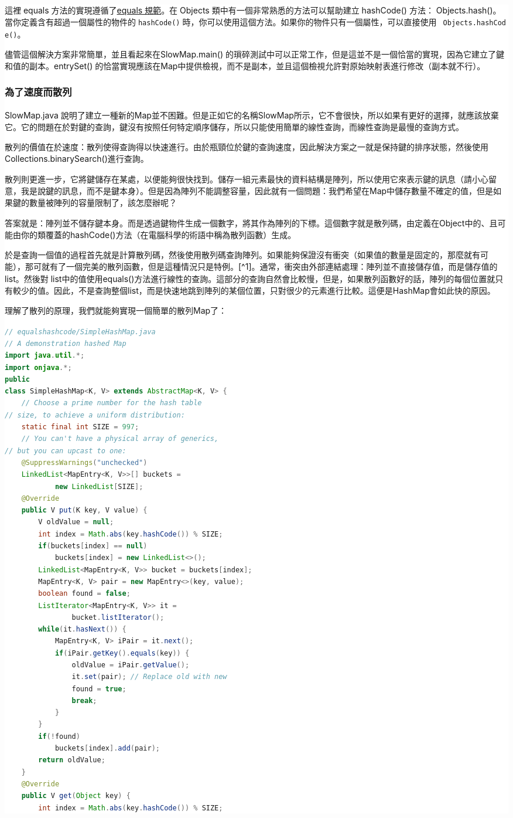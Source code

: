 這裡 equals 方法的實現遵循了[equals 規範]()。在 Objects 類中有一個非常熟悉的方法可以幫助建立 hashCode() 方法： Objects.hash()。當你定義含有超過一個屬性的物件的 `hashCode()` 時，你可以使用這個方法。如果你的物件只有一個屬性，可以直接使用 ` Objects.hashCode()`。

儘管這個解決方案非常簡單，並且看起來在SlowMap.main() 的瑣碎測試中可以正常工作，但是這並不是一個恰當的實現，因為它建立了鍵和值的副本。entrySet()  的恰當實現應該在Map中提供檢視，而不是副本，並且這個檢視允許對原始映射表進行修改（副本就不行）。

### 為了速度而散列

SlowMap.java 說明了建立一種新的Map並不困難。但是正如它的名稱SlowMap所示，它不會很快，所以如果有更好的選擇，就應該放棄它。它的問題在於對鍵的查詢，鍵沒有按照任何特定順序儲存，所以只能使用簡單的線性查詢，而線性查詢是最慢的查詢方式。

散列的價值在於速度：散列使得查詢得以快速進行。由於瓶頸位於鍵的查詢速度，因此解決方案之一就是保持鍵的排序狀態，然後使用Collections.binarySearch()進行查詢。

散列則更進一步，它將鍵儲存在某處，以便能夠很快找到。儲存一組元素最快的資料結構是陣列，所以使用它來表示鍵的訊息（請小心留意，我是說鍵的訊息，而不是鍵本身）。但是因為陣列不能調整容量，因此就有一個問題：我們希望在Map中儲存數量不確定的值，但是如果鍵的數量被陣列的容量限制了，該怎麼辦呢？

答案就是：陣列並不儲存鍵本身。而是透過鍵物件生成一個數字，將其作為陣列的下標。這個數字就是散列碼，由定義在Object中的、且可能由你的類覆蓋的hashCode()方法（在電腦科學的術語中稱為散列函數）生成。

於是查詢一個值的過程首先就是計算散列碼，然後使用散列碼查詢陣列。如果能夠保證沒有衝突（如果值的數量是固定的，那麼就有可能），那可就有了一個完美的散列函數，但是這種情況只是特例。[^1]。通常，衝突由外部連結處理：陣列並不直接儲存值，而是儲存值的 list。然後對 list中的值使用equals()方法進行線性的查詢。這部分的查詢自然會比較慢，但是，如果散列函數好的話，陣列的每個位置就只有較少的值。因此，不是查詢整個list，而是快速地跳到陣列的某個位置，只對很少的元素進行比較。這便是HashMap會如此快的原因。

理解了散列的原理，我們就能夠實現一個簡單的散列Map了：

```java
// equalshashcode/SimpleHashMap.java
// A demonstration hashed Map
import java.util.*;
import onjava.*;
public
class SimpleHashMap<K, V> extends AbstractMap<K, V> {
    // Choose a prime number for the hash table
// size, to achieve a uniform distribution:
    static final int SIZE = 997;
    // You can't have a physical array of generics,
// but you can upcast to one:
    @SuppressWarnings("unchecked")
    LinkedList<MapEntry<K, V>>[] buckets =
            new LinkedList[SIZE];
    @Override
    public V put(K key, V value) {
        V oldValue = null;
        int index = Math.abs(key.hashCode()) % SIZE;
        if(buckets[index] == null)
            buckets[index] = new LinkedList<>();
        LinkedList<MapEntry<K, V>> bucket = buckets[index];
        MapEntry<K, V> pair = new MapEntry<>(key, value);
        boolean found = false;
        ListIterator<MapEntry<K, V>> it =
                bucket.listIterator();
        while(it.hasNext()) {
            MapEntry<K, V> iPair = it.next();
            if(iPair.getKey().equals(key)) {
                oldValue = iPair.getValue();
                it.set(pair); // Replace old with new
                found = true;
                break;
            }
        }
        if(!found)
            buckets[index].add(pair);
        return oldValue;
    }
    @Override
    public V get(Object key) {
        int index = Math.abs(key.hashCode()) % SIZE;
```

[^2]:  事實證明，質數實際上並不是散列桶的理想容量。近來，（經過廣泛的測試）Java的散列函數都使用2的整數次方。對現代的處理器來說，除法與求餘數是最慢的操作。使用2的整數次方長度的散列表，可用掩碼代替除法。